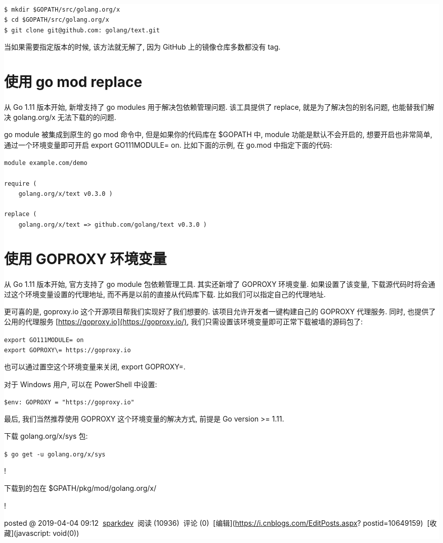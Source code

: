 ```
$ mkdir $GOPATH/src/golang.org/x
$ cd $GOPATH/src/golang.org/x
$ git clone git@github.com: golang/text.git
```

当如果需要指定版本的时候, 该方法就无解了, 因为 GitHub 上的镜像仓库多数都没有 tag.

# 使用 go mod replace

从 Go 1.11 版本开始, 新增支持了 go modules 用于解决包依赖管理问题. 该工具提供了 replace, 就是为了解决包的别名问题, 也能替我们解决 golang.org/x 无法下载的的问题.

go module 被集成到原生的 go mod 命令中, 但是如果你的代码库在 $GOPATH 中, module 功能是默认不会开启的, 想要开启也非常简单, 通过一个环境变量即可开启 export GO111MODULE= on. 比如下面的示例, 在 go.mod 中指定下面的代码:

```
module example.com/demo

require (
    golang.org/x/text v0.3.0 )

replace (
    golang.org/x/text => github.com/golang/text v0.3.0 )
```

# 使用 GOPROXY 环境变量

从 Go 1.11 版本开始, 官方支持了 go module 包依赖管理工具. 其实还新增了 GOPROXY 环境变量. 如果设置了该变量, 下载源代码时将会通过这个环境变量设置的代理地址, 而不再是以前的直接从代码库下载. 比如我们可以指定自己的代理地址.

更可喜的是, goproxy.io 这个开源项目帮我们实现好了我们想要的. 该项目允许开发者一键构建自己的 GOPROXY 代理服务. 同时, 也提供了公用的代理服务 [https://goproxy.io](https://goproxy.io/), 我们只需设置该环境变量即可正常下载被墙的源码包了:

```
export GO111MODULE= on
export GOPROXY\= https://goproxy.io
```

也可以通过置空这个环境变量来关闭, export GOPROXY=.

对于 Windows 用户, 可以在 PowerShell 中设置:

```
$env: GOPROXY = "https://goproxy.io"
```

最后, 我们当然推荐使用 GOPROXY 这个环境变量的解决方式, 前提是 Go version >= 1.11.

下载 golang.org/x/sys 包:

```
$ go get -u golang.org/x/sys
```

! [](https://img2018.cnblogs.com/blog/952033/201904/952033-20190403152625747-2021837763.png)

下载到的包在 $GPATH/pkg/mod/golang.org/x/

! [](https://img2018.cnblogs.com/blog/952033/201904/952033-20190403152706484-547934815.png)

posted @ 2019-04-04 09:12  [sparkdev](https://www.cnblogs.com/sparkdev/)  阅读 (10936)  评论 (0)  [编辑](https://i.cnblogs.com/EditPosts.aspx? postid=10649159)  [收藏](javascript: void(0))
